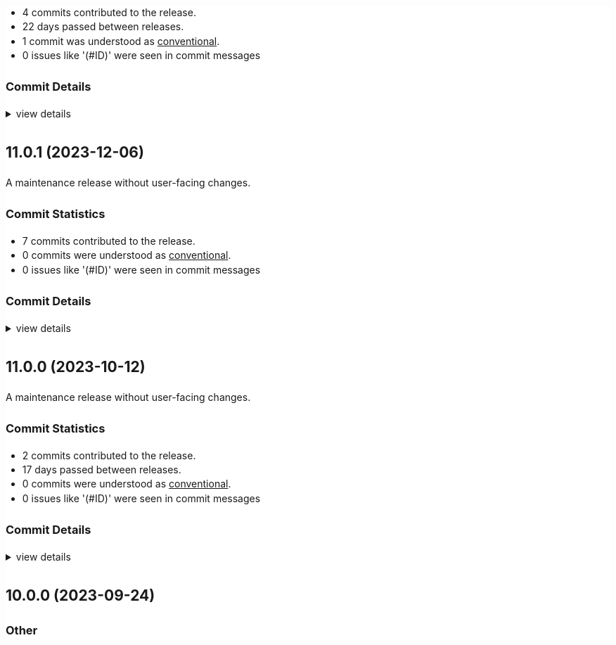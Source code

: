 <csr-read-only-do-not-edit/>

 - 4 commits contributed to the release.
 - 22 days passed between releases.
 - 1 commit was understood as [conventional](https://www.conventionalcommits.org).
 - 0 issues like '(#ID)' were seen in commit messages

### Commit Details

<csr-read-only-do-not-edit/>

<details><summary>view details</summary></details>

## 11.0.1 (2023-12-06)

A maintenance release without user-facing changes.

### Commit Statistics

<csr-read-only-do-not-edit/>

 - 7 commits contributed to the release.
 - 0 commits were understood as [conventional](https://www.conventionalcommits.org).
 - 0 issues like '(#ID)' were seen in commit messages

### Commit Details

<csr-read-only-do-not-edit/>

<details><summary>view details</summary></details>

## 11.0.0 (2023-10-12)

A maintenance release without user-facing changes.

### Commit Statistics

<csr-read-only-do-not-edit/>

 - 2 commits contributed to the release.
 - 17 days passed between releases.
 - 0 commits were understood as [conventional](https://www.conventionalcommits.org).
 - 0 issues like '(#ID)' were seen in commit messages

### Commit Details

<csr-read-only-do-not-edit/>

<details><summary>view details</summary></details>

## 10.0.0 (2023-09-24)

<csr-id-a8b227ebe7dd140361de9bd7f0d88debfc2416d0/>

### Other
